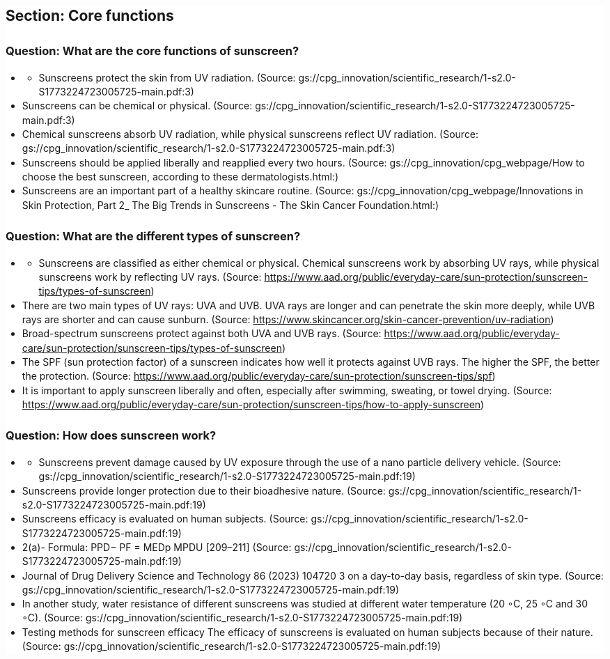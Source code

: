 ## Section: Core functions


### Question: What are the core functions of sunscreen?

-  - Sunscreens protect the skin from UV radiation. (Source: gs://cpg_innovation/scientific_research/1-s2.0-S1773224723005725-main.pdf:3)
- Sunscreens can be chemical or physical. (Source: gs://cpg_innovation/scientific_research/1-s2.0-S1773224723005725-main.pdf:3)
- Chemical sunscreens absorb UV radiation, while physical sunscreens reflect UV radiation. (Source: gs://cpg_innovation/scientific_research/1-s2.0-S1773224723005725-main.pdf:3)
- Sunscreens should be applied liberally and reapplied every two hours. (Source: gs://cpg_innovation/cpg_webpage/How to choose the best sunscreen, according to these dermatologists.html:)
- Sunscreens are an important part of a healthy skincare routine. (Source: gs://cpg_innovation/cpg_webpage/Innovations in Skin Protection, Part 2_ The Big Trends in Sunscreens - The Skin Cancer Foundation.html:)

### Question: What are the different types of sunscreen?

-  - Sunscreens are classified as either chemical or physical. Chemical sunscreens work by absorbing UV rays, while physical sunscreens work by reflecting UV rays. (Source: https://www.aad.org/public/everyday-care/sun-protection/sunscreen-tips/types-of-sunscreen)
- There are two main types of UV rays: UVA and UVB. UVA rays are longer and can penetrate the skin more deeply, while UVB rays are shorter and can cause sunburn. (Source: https://www.skincancer.org/skin-cancer-prevention/uv-radiation)
- Broad-spectrum sunscreens protect against both UVA and UVB rays. (Source: https://www.aad.org/public/everyday-care/sun-protection/sunscreen-tips/types-of-sunscreen)
- The SPF (sun protection factor) of a sunscreen indicates how well it protects against UVB rays. The higher the SPF, the better the protection. (Source: https://www.aad.org/public/everyday-care/sun-protection/sunscreen-tips/spf)
- It is important to apply sunscreen liberally and often, especially after swimming, sweating, or towel drying. (Source: https://www.aad.org/public/everyday-care/sun-protection/sunscreen-tips/how-to-apply-sunscreen)

### Question: How does sunscreen work?

-  - Sunscreens prevent damage caused by UV exposure through the use of a nano particle delivery vehicle. (Source: gs://cpg_innovation/scientific_research/1-s2.0-S1773224723005725-main.pdf:19)
- Sunscreens provide longer protection due to their bioadhesive nature. (Source: gs://cpg_innovation/scientific_research/1-s2.0-S1773224723005725-main.pdf:19)
- Sunscreens efficacy is evaluated on human subjects. (Source: gs://cpg_innovation/scientific_research/1-s2.0-S1773224723005725-main.pdf:19)
- 2(a)- Formula: PPD− PF = MEDp MPDU [209–211]  (Source: gs://cpg_innovation/scientific_research/1-s2.0-S1773224723005725-main.pdf:19)
- Journal of Drug Delivery Science and Technology 86 (2023) 104720 3 on a day-to-day basis, regardless of skin type. (Source: gs://cpg_innovation/scientific_research/1-s2.0-S1773224723005725-main.pdf:19)
- In another study, water resistance of different sunscreens was studied at different water temperature (20 ◦C, 25 ◦C and 30 ◦C). (Source: gs://cpg_innovation/scientific_research/1-s2.0-S1773224723005725-main.pdf:19)
- Testing methods for sunscreen efficacy The efficacy of sunscreens is evaluated on human subjects because of their nature. (Source: gs://cpg_innovation/scientific_research/1-s2.0-S1773224723005725-main.pdf:19)
